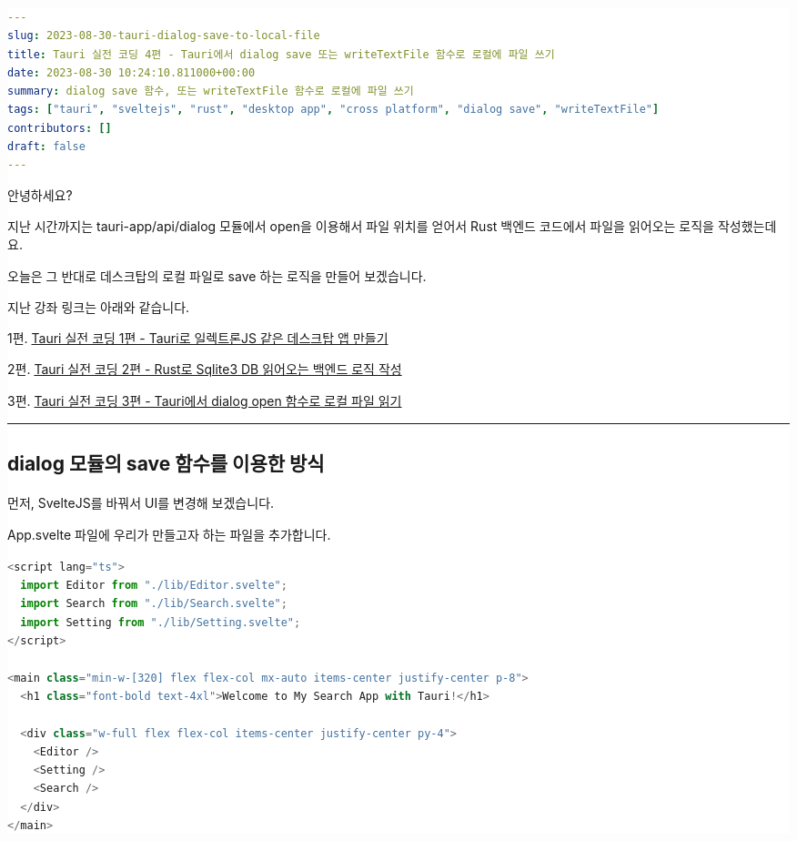 ```yaml
---
slug: 2023-08-30-tauri-dialog-save-to-local-file
title: Tauri 실전 코딩 4편 - Tauri에서 dialog save 또는 writeTextFile 함수로 로컬에 파일 쓰기
date: 2023-08-30 10:24:10.811000+00:00
summary: dialog save 함수, 또는 writeTextFile 함수로 로컬에 파일 쓰기
tags: ["tauri", "sveltejs", "rust", "desktop app", "cross platform", "dialog save", "writeTextFile"]
contributors: []
draft: false
---
```


안녕하세요?

지난 시간까지는 tauri-app/api/dialog 모듈에서 open을 이용해서 파일 위치를 얻어서 Rust 백엔드 코드에서 파일을 읽어오는 로직을 작성했는데요.

오늘은 그 반대로 데스크탑의 로컬 파일로 save 하는 로직을 만들어 보겠습니다.

지난 강좌 링크는 아래와 같습니다.

1편. [Tauri 실전 코딩 1편 - Tauri로 일렉트론JS 같은 데스크탑 앱 만들기](https://mycodings.fly.dev/blog/2023-08-20-tauri-desktop-app-cross-platform-vs-electronjs)

2편. [Tauri 실전 코딩 2편 - Rust로 Sqlite3 DB 읽어오는 백엔드 로직 작성](https://mycodings.fly.dev/blog/2023-08-21-tauri-desktop-app-tutorial-rust-svelte)

3편. [Tauri 실전 코딩 3편 - Tauri에서 dialog open 함수로 로컬 파일 읽기](https://mycodings.fly.dev/blog/2023-08-28-tauri-dialog-open-read-local-file)

---

## dialog 모듈의 save 함수를 이용한 방식

먼저, SvelteJS를 바꿔서 UI를 변경해 보겠습니다.

App.svelte 파일에 우리가 만들고자 하는 파일을 추가합니다.

```js
<script lang="ts">
  import Editor from "./lib/Editor.svelte";
  import Search from "./lib/Search.svelte";
  import Setting from "./lib/Setting.svelte";
</script>

<main class="min-w-[320] flex flex-col mx-auto items-center justify-center p-8">
  <h1 class="font-bold text-4xl">Welcome to My Search App with Tauri!</h1>

  <div class="w-full flex flex-col items-center justify-center py-4">
    <Editor />
    <Setting />
    <Search />
  </div>
</main>
```
